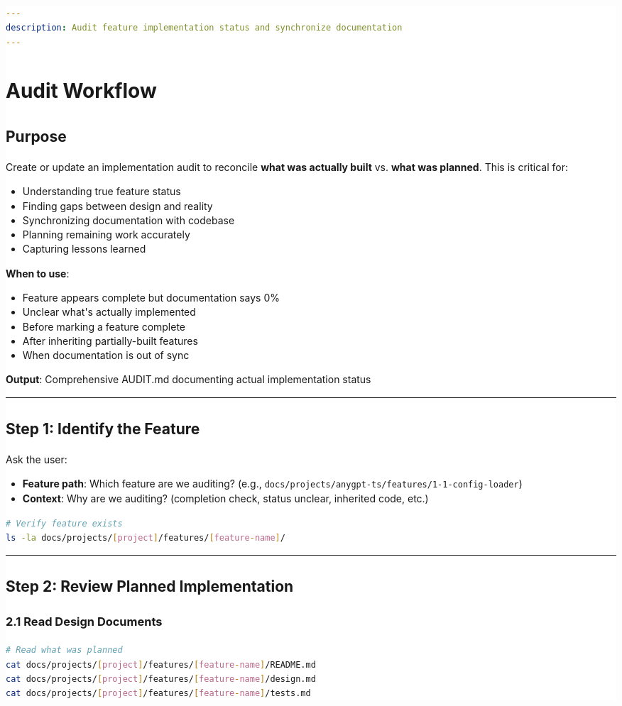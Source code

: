 ```yaml
---
description: Audit feature implementation status and synchronize documentation
---
```


# Audit Workflow

## Purpose

Create or update an implementation audit to reconcile **what was actually built** vs. **what was planned**. This is critical for:

- Understanding true feature status
- Finding gaps between design and reality
- Synchronizing documentation with codebase
- Planning remaining work accurately
- Capturing lessons learned

**When to use**:

- Feature appears complete but documentation says 0%
- Unclear what's actually implemented
- Before marking a feature complete
- After inheriting partially-built features
- When documentation is out of sync

**Output**: Comprehensive AUDIT.md documenting actual implementation status

---

## Step 1: Identify the Feature

Ask the user:

- **Feature path**: Which feature are we auditing? (e.g., `docs/projects/anygpt-ts/features/1-1-config-loader`)
- **Context**: Why are we auditing? (completion check, status unclear, inherited code, etc.)

```bash
# Verify feature exists
ls -la docs/projects/[project]/features/[feature-name]/
```

---

## Step 2: Review Planned Implementation

### 2.1 Read Design Documents

```bash
# Read what was planned
cat docs/projects/[project]/features/[feature-name]/README.md
cat docs/projects/[project]/features/[feature-name]/design.md
cat docs/projects/[project]/features/[feature-name]/tests.md
```
